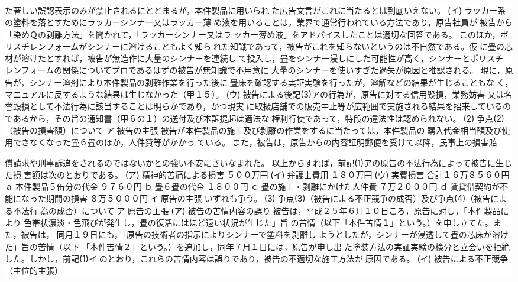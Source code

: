  
た著しい誤認表示のみが禁止されるにとどまるが，本件製品に用いられ
た広告文言がこれに当たるとは到底いえない。 
(イ) ラッカー系の塗料を落とすためにラッカーシンナー又はラッカー薄
め液を用いることは，業界で通常行われている方法であり，原告社員が
被告から「染めＱの剥離方法」を聞かれて，「ラッカーシンナー又はラ
ッカー薄め液」をアドバイスしたことは適切な回答である。 
   このほか，ポリスチレンフォームがシンナーに溶けることもよく知ら
れた知識であって，被告がこれを知らないというのは不自然である。仮
に畳の芯材が溶けたとすれば，被告が無造作に大量のシンナーを連続し
て投入し，畳をシンナー浸しにした可能性が高く，シンナーとポリスチ
レンフォームの関係についてプロであるはずの被告が無知識で不用意に
大量のシンナーを使いすぎた過失が原因と推認される。 
現に，原告が，シンナー溶剤により本件製品の剥離作業を行った後に
畳床を確認する実証実験を行ったが，溶解などの結果が生じることもな
く，マニュアルに反するような結果は生じなかった（甲１５）。 
(ウ) 被告による後記(3)アの行為が，原告に対する信用毀損，業務妨害
又は名誉毀損として不法行為に該当することは明らかであり，かつ現実
に取扱店舗での販売中止等が広範囲で実施される結果を招来しているの
であるから，その旨の通知書（甲６の１）の送付及び本訴提起は適法な
権利行使であって，特段の違法性は認められない。 
(2) 争点(2)（被告の損害額）について 
 ア 被告の主張 
被告が本件製品の施工及び剥離の作業をするに当たっては，本件製品の
購入代金相当額及び使用できなくなった畳６畳のほか，人件費等がかかっ
ている。 
また，被告は，原告からの内容証明郵便を受けて以降，民事上の損害賠
 
 
償請求や刑事訴追をされるのではないかとの強い不安にさいなまれた。 
以上からすれば，前記(1)アの原告の不法行為によって被告に生じた損
害額は次のとおりである。 
  (ア) 精神的苦痛による損害 ５００万円 
  (イ) 弁護士費用 １８０万円 
  (ウ) 実費損害 合計１６万８５６０円 
   ａ 本件製品５缶分の代金 ９７６０円 
   ｂ 畳６畳の代金 １８００円 
   ｃ 畳の施工・剥離にかけた人件費 ７万２０００円 
ｄ 賃貸借契約が不能になった期間の損害 ８万５０００円 
 イ 原告の主張 
   いずれも争う。 
(3) 争点(3)（被告による不正競争の成否）及び争点(4)（被告による不法行
為の成否）について 
  ア 原告の主張 
(ア) 被告の苦情内容の誤り 
被告は，平成２５年６月１０日ころ，原告に対し，「本件製品により
色帯状濃淡・色飛びが発生し，畳の復活にはほど遠い状況が生じた」旨
の苦情（以下「本件苦情１」という。）を申し立てた。また，被告は，
同月１９日にも，「原告の技術者の指示によりシンナーで塗料を剥離し
ようとしたが，シンナーが浸透して畳の芯床が溶けた」旨の苦情（以下
「本件苦情２」という。）を追加し，同年７月１日には，原告が申し出
た塗装方法の実証実験の検分と立会いを拒絶した。しかし，前記(1)イ
のとおり，これらの苦情内容は誤りであり，被告の不適切な施工方法が
原因である。 
(イ) 被告による不正競争（主位的主張） 
 